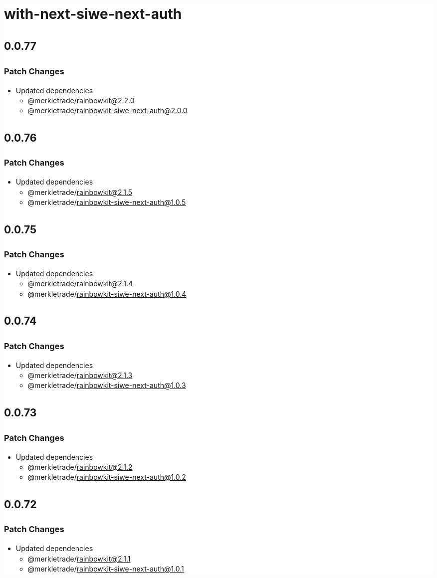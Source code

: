 # with-next-siwe-next-auth

## 0.0.77

### Patch Changes

- Updated dependencies
  - @merkletrade/rainbowkit@2.2.0
  - @merkletrade/rainbowkit-siwe-next-auth@2.0.0

## 0.0.76

### Patch Changes

- Updated dependencies
  - @merkletrade/rainbowkit@2.1.5
  - @merkletrade/rainbowkit-siwe-next-auth@1.0.5

## 0.0.75

### Patch Changes

- Updated dependencies
  - @merkletrade/rainbowkit@2.1.4
  - @merkletrade/rainbowkit-siwe-next-auth@1.0.4

## 0.0.74

### Patch Changes

- Updated dependencies
  - @merkletrade/rainbowkit@2.1.3
  - @merkletrade/rainbowkit-siwe-next-auth@1.0.3

## 0.0.73

### Patch Changes

- Updated dependencies
  - @merkletrade/rainbowkit@2.1.2
  - @merkletrade/rainbowkit-siwe-next-auth@1.0.2

## 0.0.72

### Patch Changes

- Updated dependencies
  - @merkletrade/rainbowkit@2.1.1
  - @merkletrade/rainbowkit-siwe-next-auth@1.0.1
